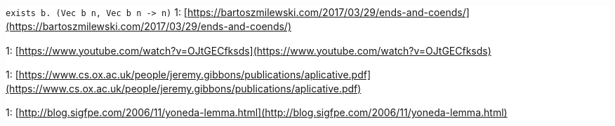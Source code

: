 ```exists b. (Vec b n, Vec b n -> n)```
<a name="bartoszcoend">1</a>: [https://bartoszmilewski.com/2017/03/29/ends-and-coends/](https://bartoszmilewski.com/2017/03/29/ends-and-coends/)

<a name="freemanprofunctor">1</a>: [https://www.youtube.com/watch?v=OJtGECfksds](https://www.youtube.com/watch?v=OJtGECfksds)


<a name="gibbonsnaperian">1</a>: [https://www.cs.ox.ac.uk/people/jeremy.gibbons/publications/aplicative.pdf](https://www.cs.ox.ac.uk/people/jeremy.gibbons/publications/aplicative.pdf)


<a name="piponiyoneda">1</a>: [http://blog.sigfpe.com/2006/11/yoneda-lemma.html](http://blog.sigfpe.com/2006/11/yoneda-lemma.html)

